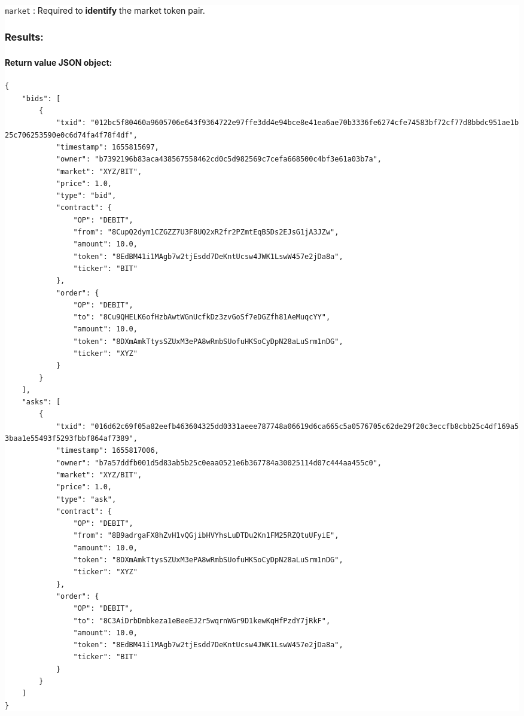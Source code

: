 `market` : Required to **identify** the market token pair.

### Results:

#### Return value JSON object:

```
{
    "bids": [
        {
            "txid": "012bc5f80460a9605706e643f9364722e97ffe3dd4e94bce8e41ea6ae70b3336fe6274cfe74583bf72cf77d8bbdc951ae1b25c706253590e0c6d74fa4f78f4df",
            "timestamp": 1655815697,
            "owner": "b7392196b83aca438567558462cd0c5d982569c7cefa668500c4bf3e61a03b7a",
            "market": "XYZ/BIT",
            "price": 1.0,
            "type": "bid",
            "contract": {
                "OP": "DEBIT",
                "from": "8CupQ2dym1CZGZZ7U3F8UQ2xR2fr2PZmtEqB5Ds2EJsG1jA3JZw",
                "amount": 10.0,
                "token": "8EdBM41i1MAgb7w2tjEsdd7DeKntUcsw4JWK1LswW457e2jDa8a",
                "ticker": "BIT"
            },
            "order": {
                "OP": "DEBIT",
                "to": "8Cu9QHELK6ofHzbAwtWGnUcfkDz3zvGoSf7eDGZfh81AeMuqcYY",
                "amount": 10.0,
                "token": "8DXmAmkTtysSZUxM3ePA8wRmbSUofuHKSoCyDpN28aLuSrm1nDG",
                "ticker": "XYZ"
            }
        }
    ],
    "asks": [
        {
            "txid": "016d62c69f05a82eefb463604325dd0331aeee787748a06619d6ca665c5a0576705c62de29f20c3eccfb8cbb25c4df169a53baa1e55493f5293fbbf864af7389",
            "timestamp": 1655817006,
            "owner": "b7a57ddfb001d5d83ab5b25c0eaa0521e6b367784a30025114d07c444aa455c0",
            "market": "XYZ/BIT",
            "price": 1.0,
            "type": "ask",
            "contract": {
                "OP": "DEBIT",
                "from": "8B9adrgaFX8hZvH1vQGjibHVYhsLuDTDu2Kn1FM25RZQtuUFyiE",
                "amount": 10.0,
                "token": "8DXmAmkTtysSZUxM3ePA8wRmbSUofuHKSoCyDpN28aLuSrm1nDG",
                "ticker": "XYZ"
            },
            "order": {
                "OP": "DEBIT",
                "to": "8C3AiDrbDmbkeza1eBeeEJ2r5wqrnWGr9D1kewKqHfPzdY7jRkF",
                "amount": 10.0,
                "token": "8EdBM41i1MAgb7w2tjEsdd7DeKntUcsw4JWK1LswW457e2jDa8a",
                "ticker": "BIT"
            }
        }
    ]
}
```
